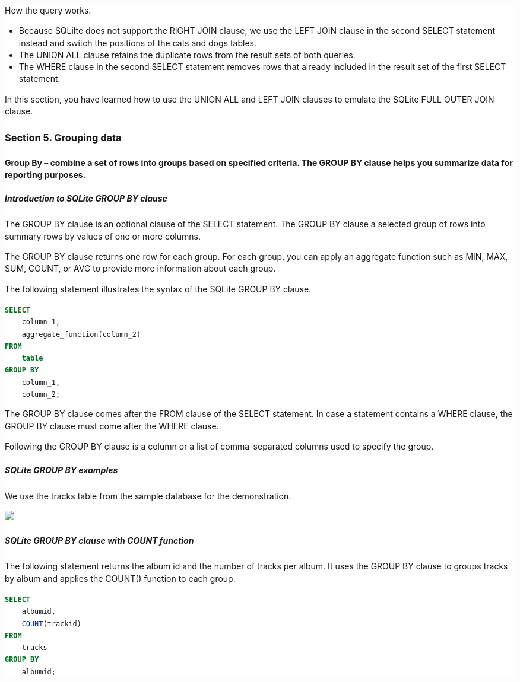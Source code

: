 ```SQL
```

How the query works.

+ Because SQLilte does not support the RIGHT JOIN clause, we use the LEFT JOIN clause in the second SELECT statement instead and switch the positions of the cats and dogs tables.
+ The UNION ALL clause retains the duplicate rows from the result sets of both queries.
+ The WHERE clause in the second SELECT statement removes rows that already included in the result set of the first SELECT statement.

In this section, you have learned how to use the UNION ALL and LEFT JOIN clauses to emulate the SQLite FULL OUTER JOIN clause.

### Section 5. Grouping data
#### Group By – combine a set of rows into groups based on specified criteria. The GROUP BY clause helps you summarize data for reporting purposes.
##### Introduction to SQLite GROUP BY clause
The GROUP BY clause is an optional clause of the SELECT statement. The GROUP BY clause a selected group of rows into summary rows by values of one or more columns.

The GROUP BY clause returns one row for each group. For each group, you can apply an aggregate function such as MIN, MAX, SUM, COUNT, or AVG to provide more information about each group.

The following statement illustrates the syntax of the SQLite GROUP BY clause.

```SQL
SELECT 
    column_1,
    aggregate_function(column_2) 
FROM 
    table
GROUP BY 
    column_1,
    column_2;
```

The GROUP BY clause comes after the FROM clause of the SELECT statement. In case a statement contains a WHERE clause, the GROUP BY clause must come after the WHERE clause.

Following the GROUP BY clause is a column or a list of comma-separated columns used to specify the group.

##### SQLite GROUP BY examples
We use the tracks table from the sample database for the demonstration.

![](https://res.cloudinary.com/dkvj6mo4c/image/upload/v1617700052/SQLite/tracks_dzsp7k.png)

##### SQLite GROUP BY clause with COUNT function
The following statement returns the album id and the number of tracks per album. It uses the GROUP BY clause to groups tracks by album and applies the COUNT() function to each group.

```SQL
SELECT
	albumid,
	COUNT(trackid)
FROM
	tracks
GROUP BY
	albumid;
```
